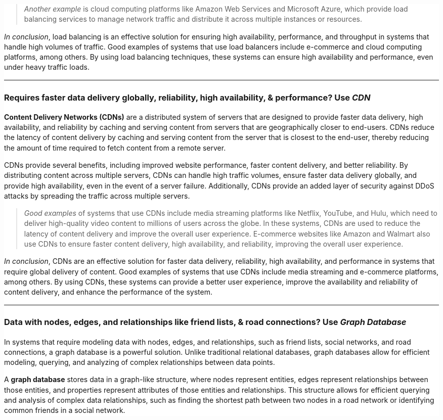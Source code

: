 > *Another example* is cloud computing platforms like Amazon Web Services and Microsoft Azure, which provide load balancing services to manage network traffic and distribute it across multiple instances or resources.

*In conclusion*, load balancing is an effective solution for ensuring high availability, performance, and throughput in systems that handle high volumes of traffic. Good examples of systems that use load balancers include e-commerce and cloud computing platforms, among others. By using load balancing techniques, these systems can ensure high availability and performance, even under heavy traffic loads.

---

### Requires faster data delivery globally, reliability, high availability, & performance? Use *CDN*

**Content Delivery Networks (CDNs)** are a distributed system of servers that are designed to provide faster data delivery, high availability, and reliability by caching and serving content from servers that are geographically closer to end-users. CDNs reduce the latency of content delivery by caching and serving content from the server that is closest to the end-user, thereby reducing the amount of time required to fetch content from a remote server.

CDNs provide several benefits, including improved website performance, faster content delivery, and better reliability. By distributing content across multiple servers, CDNs can handle high traffic volumes, ensure faster data delivery globally, and provide high availability, even in the event of a server failure. Additionally, CDNs provide an added layer of security against DDoS attacks by spreading the traffic across multiple servers.

> *Good examples* of systems that use CDNs include media streaming platforms like Netflix, YouTube, and Hulu, which need to deliver high-quality video content to millions of users across the globe. In these systems, CDNs are used to reduce the latency of content delivery and improve the overall user experience. E-commerce websites like Amazon and Walmart also use CDNs to ensure faster content delivery, high availability, and reliability, improving the overall user experience.

*In conclusion*, CDNs are an effective solution for faster data delivery, reliability, high availability, and performance in systems that require global delivery of content. Good examples of systems that use CDNs include media streaming and e-commerce platforms, among others. By using CDNs, these systems can provide a better user experience, improve the availability and reliability of content delivery, and enhance the performance of the system.

---

### Data with nodes, edges, and relationships like friend lists, & road connections? Use *Graph Database*

In systems that require modeling data with nodes, edges, and relationships, such as friend lists, social networks, and road connections, a graph database is a powerful solution. Unlike traditional relational databases, graph databases allow for efficient modeling, querying, and analyzing of complex relationships between data points.

A **graph database** stores data in a graph-like structure, where nodes represent entities, edges represent relationships between those entities, and properties represent attributes of those entities and relationships. This structure allows for efficient querying and analysis of complex data relationships, such as finding the shortest path between two nodes in a road network or identifying common friends in a social network.
